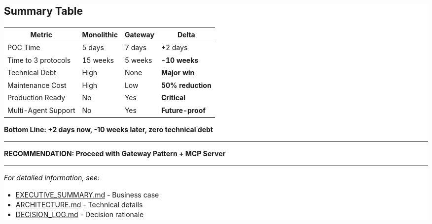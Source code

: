 
## Summary Table

| Metric | Monolithic | Gateway | Delta |
|--------|-----------|---------|-------|
| POC Time | 5 days | 7 days | +2 days |
| Time to 3 protocols | 15 weeks | 5 weeks | **-10 weeks** |
| Technical Debt | High | None | **Major win** |
| Maintenance Cost | High | Low | **50% reduction** |
| Production Ready | No | Yes | **Critical** |
| Multi-Agent Support | No | Yes | **Future-proof** |

**Bottom Line: +2 days now, -10 weeks later, zero technical debt**

---

**RECOMMENDATION: Proceed with Gateway Pattern + MCP Server**

---

*For detailed information, see:*
- [EXECUTIVE_SUMMARY.md](./EXECUTIVE_SUMMARY.md) - Business case
- [ARCHITECTURE.md](./ARCHITECTURE.md) - Technical details
- [DECISION_LOG.md](./DECISION_LOG.md) - Decision rationale

